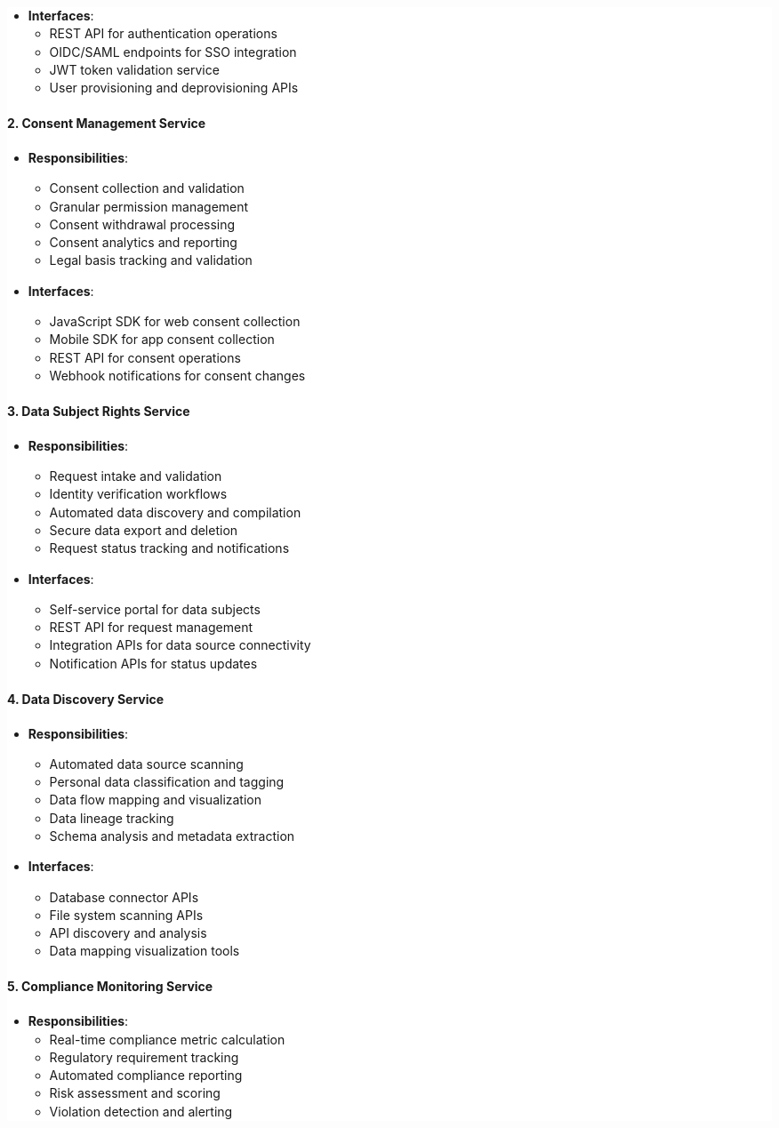 - **Interfaces**:
  - REST API for authentication operations
  - OIDC/SAML endpoints for SSO integration
  - JWT token validation service
  - User provisioning and deprovisioning APIs

#### 2. Consent Management Service
- **Responsibilities**:
  - Consent collection and validation
  - Granular permission management
  - Consent withdrawal processing
  - Consent analytics and reporting
  - Legal basis tracking and validation

- **Interfaces**:
  - JavaScript SDK for web consent collection
  - Mobile SDK for app consent collection
  - REST API for consent operations
  - Webhook notifications for consent changes

#### 3. Data Subject Rights Service
- **Responsibilities**:
  - Request intake and validation
  - Identity verification workflows
  - Automated data discovery and compilation
  - Secure data export and deletion
  - Request status tracking and notifications

- **Interfaces**:
  - Self-service portal for data subjects
  - REST API for request management
  - Integration APIs for data source connectivity
  - Notification APIs for status updates

#### 4. Data Discovery Service
- **Responsibilities**:
  - Automated data source scanning
  - Personal data classification and tagging
  - Data flow mapping and visualization
  - Data lineage tracking
  - Schema analysis and metadata extraction

- **Interfaces**:
  - Database connector APIs
  - File system scanning APIs
  - API discovery and analysis
  - Data mapping visualization tools

#### 5. Compliance Monitoring Service
- **Responsibilities**:
  - Real-time compliance metric calculation
  - Regulatory requirement tracking
  - Automated compliance reporting
  - Risk assessment and scoring
  - Violation detection and alerting
